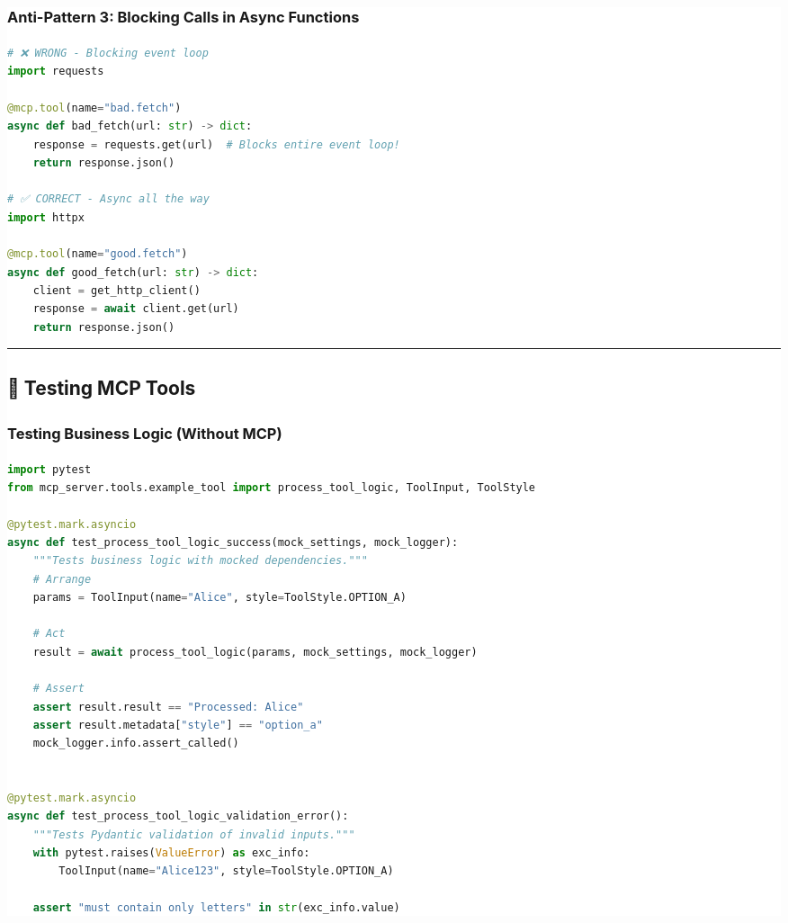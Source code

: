 ### Anti-Pattern 3: Blocking Calls in Async Functions

```python
# ❌ WRONG - Blocking event loop
import requests

@mcp.tool(name="bad.fetch")
async def bad_fetch(url: str) -> dict:
    response = requests.get(url)  # Blocks entire event loop!
    return response.json()

# ✅ CORRECT - Async all the way
import httpx

@mcp.tool(name="good.fetch")
async def good_fetch(url: str) -> dict:
    client = get_http_client()
    response = await client.get(url)
    return response.json()
```

---

## 🧪 Testing MCP Tools

### Testing Business Logic (Without MCP)

```python
import pytest
from mcp_server.tools.example_tool import process_tool_logic, ToolInput, ToolStyle

@pytest.mark.asyncio
async def test_process_tool_logic_success(mock_settings, mock_logger):
    """Tests business logic with mocked dependencies."""
    # Arrange
    params = ToolInput(name="Alice", style=ToolStyle.OPTION_A)

    # Act
    result = await process_tool_logic(params, mock_settings, mock_logger)

    # Assert
    assert result.result == "Processed: Alice"
    assert result.metadata["style"] == "option_a"
    mock_logger.info.assert_called()


@pytest.mark.asyncio
async def test_process_tool_logic_validation_error():
    """Tests Pydantic validation of invalid inputs."""
    with pytest.raises(ValueError) as exc_info:
        ToolInput(name="Alice123", style=ToolStyle.OPTION_A)

    assert "must contain only letters" in str(exc_info.value)
```
